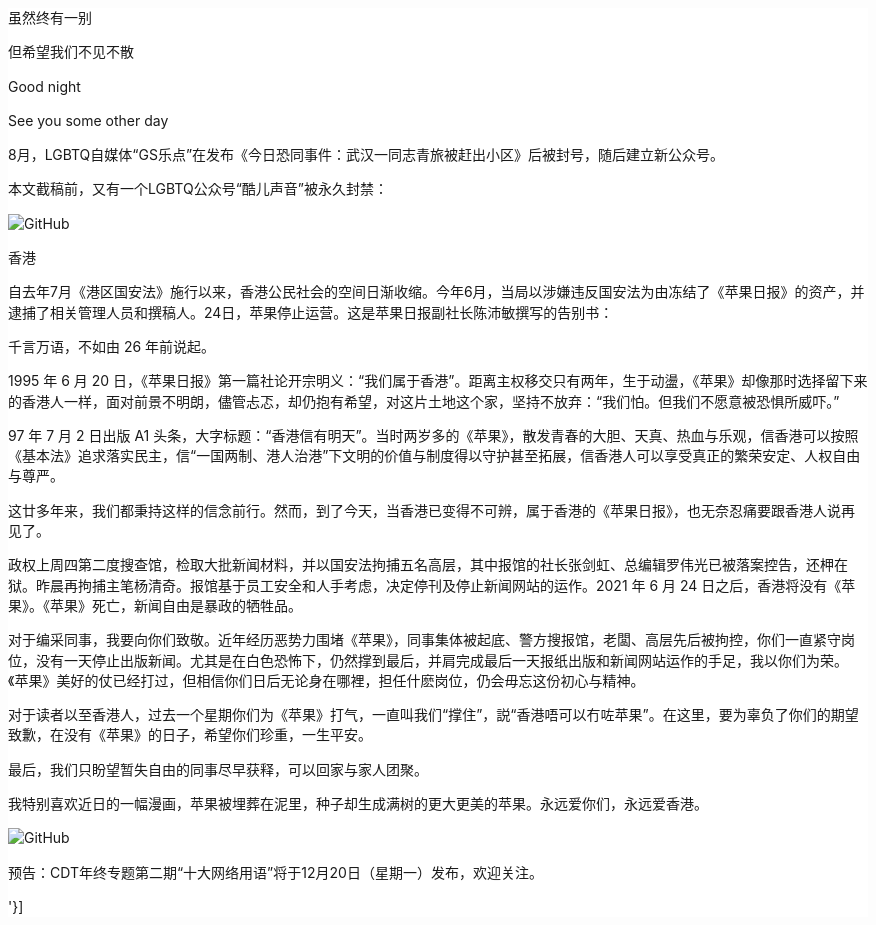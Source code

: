 虽然终有一别

但希望我们不见不散

Good night

See you some other day



8月，LGBTQ自媒体“GS乐点”在发布《今日恐同事件：武汉一同志青旅被赶出小区》后被封号，随后建立新公众号。

本文截稿前，又有一个LGBTQ公众号“酷儿声音”被永久封禁：



![GitHub](https://chinadigitaltimes.net/chinese/files/2021/12/Image-from-iOS-3.jpg)



香港

自去年7月《港区国安法》施行以来，香港公民社会的空间日渐收缩。今年6月，当局以涉嫌违反国安法为由冻结了《苹果日报》的资产，并逮捕了相关管理人员和撰稿人。24日，苹果停止运营。这是苹果日报副社长陈沛敏撰写的告别书：



千言万语，不如由 26 年前说起。

1995 年 6 月 20 日，《苹果日报》第一篇社论开宗明义：“我们属于香港”。距离主权移交只有两年，生于动盪，《苹果》却像那时选择留下来的香港人一样，面对前景不明朗，儘管忐忑，却仍抱有希望，对这片土地这个家，坚持不放弃：“我们怕。但我们不愿意被恐惧所威吓。”

97 年 7 月 2 日出版 A1 头条，大字标题：“香港信有明天”。当时两岁多的《苹果》，散发青春的大胆、天真、热血与乐观，信香港可以按照《基本法》追求落实民主，信“一国两制、港人治港”下文明的价值与制度得以守护甚至拓展，信香港人可以享受真正的繁荣安定、人权自由与尊严。

这廿多年来，我们都秉持这样的信念前行。然而，到了今天，当香港已变得不可辨，属于香港的《苹果日报》，也无奈忍痛要跟香港人说再见了。

政权上周四第二度搜查馆，检取大批新闻材料，并以国安法拘捕五名高层，其中报馆的社长张剑虹、总编辑罗伟光已被落案控告，还柙在狱。昨晨再拘捕主笔杨清奇。报馆基于员工安全和人手考虑，决定停刊及停止新闻网站的运作。2021 年 6 月 24 日之后，香港将没有《苹果》。《苹果》死亡，新闻自由是暴政的牺牲品。

对于编采同事，我要向你们致敬。近年经历恶势力围堵《苹果》，同事集体被起底、警方搜报馆，老闆、高层先后被拘控，你们一直紧守岗位，没有一天停止出版新闻。尤其是在白色恐怖下，仍然撑到最后，并肩完成最后一天报纸出版和新闻网站运作的手足，我以你们为荣。《苹果》美好的仗已经打过，但相信你们日后无论身在哪裡，担任什麽岗位，仍会毋忘这份初心与精神。

对于读者以至香港人，过去一个星期你们为《苹果》打气，一直叫我们“撑住”，説“香港唔可以冇咗苹果”。在这里，要为辜负了你们的期望致歉，在没有《苹果》的日子，希望你们珍重，一生平安。

最后，我们只盼望暂失自由的同事尽早获释，可以回家与家人团聚。

我特别喜欢近日的一幅漫画，苹果被埋葬在泥里，种子却生成满树的更大更美的苹果。永远爱你们，永远爱香港。



![GitHub](https://chinadigitaltimes.net/chinese/files/2021/12/post-674605-61bcb8b6b17dd.)



预告：CDT年终专题第二期“十大网络用语”将于12月20日（星期一）发布，欢迎关注。



'}]
